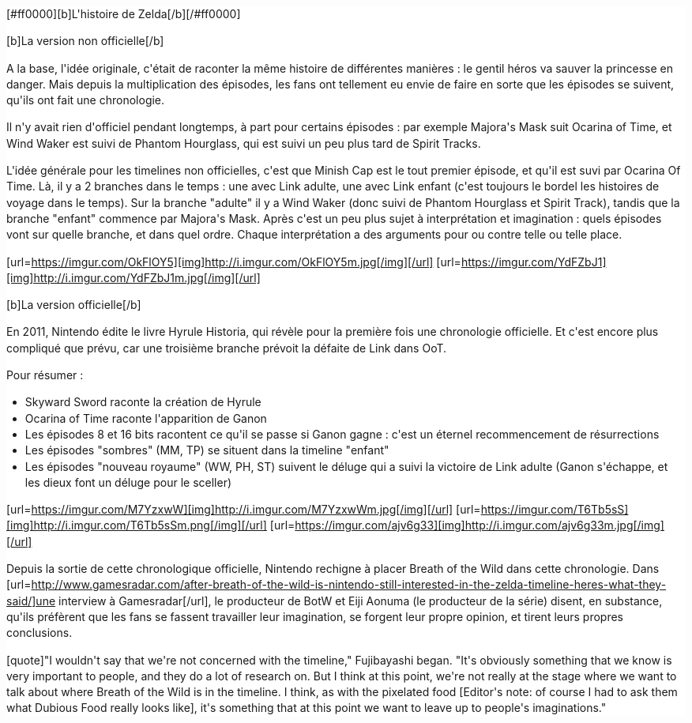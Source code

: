 
[#ff0000][b]L'histoire de Zelda[/b][/#ff0000]

[b]La version non officielle[/b]

A la base, l'idée originale, c'était de raconter la même histoire de différentes manières : le gentil héros va sauver la princesse en danger.
Mais depuis la multiplication des épisodes, les fans ont tellement eu envie de faire en sorte que les épisodes se suivent, qu'ils ont fait une chronologie.

Il n'y avait rien d'officiel pendant longtemps, à part pour certains épisodes : par exemple Majora's Mask suit Ocarina of Time, et Wind Waker est suivi de Phantom Hourglass, qui est suivi un peu plus tard de Spirit Tracks.

L'idée générale pour les timelines non officielles, c'est que Minish Cap est le tout premier épisode, et qu'il est suvi par Ocarina Of Time.
Là, il y a 2 branches dans le temps : une avec Link adulte, une avec Link enfant (c'est toujours le bordel les histoires de voyage dans le temps).
Sur la branche "adulte" il y a Wind Waker (donc suivi de Phantom Hourglass et Spirit Track), tandis que la branche "enfant" commence par Majora's Mask.
Après c'est un peu plus sujet à interprétation et imagination : quels épisodes vont sur quelle branche, et dans quel ordre. Chaque interprétation a des arguments pour ou contre telle ou telle place.

[url=https://imgur.com/OkFlOY5][img]http://i.imgur.com/OkFlOY5m.jpg[/img][/url] [url=https://imgur.com/YdFZbJ1][img]http://i.imgur.com/YdFZbJ1m.jpg[/img][/url]


[b]La version officielle[/b]

En 2011, Nintendo édite le livre Hyrule Historia, qui révèle pour la première fois une chronologie officielle. Et c'est encore plus compliqué que prévu, car une troisième branche prévoit la défaite de Link dans OoT.

Pour résumer :
- Skyward Sword raconte la création de Hyrule
- Ocarina of Time raconte l'apparition de Ganon
- Les épisodes 8 et 16 bits racontent ce qu'il se passe si Ganon gagne : c'est un éternel recommencement de résurrections
- Les épisodes "sombres" (MM, TP) se situent dans la timeline "enfant"
- Les épisodes "nouveau royaume" (WW, PH, ST) suivent le déluge qui a suivi la victoire de Link adulte (Ganon s'échappe, et les dieux font un déluge pour le sceller)

[url=https://imgur.com/M7YzxwW][img]http://i.imgur.com/M7YzxwWm.jpg[/img][/url] [url=https://imgur.com/T6Tb5sS][img]http://i.imgur.com/T6Tb5sSm.png[/img][/url] [url=https://imgur.com/ajv6g33][img]http://i.imgur.com/ajv6g33m.jpg[/img][/url]

Depuis la sortie de cette chronologique officielle, Nintendo rechigne à placer Breath of the Wild dans cette chronologie. Dans [url=http://www.gamesradar.com/after-breath-of-the-wild-is-nintendo-still-interested-in-the-zelda-timeline-heres-what-they-said/]une interview à Gamesradar[/url], le producteur de BotW et Eiji Aonuma (le producteur de la série) disent, en substance, qu'ils préfèrent que les fans se fassent travailler leur imagination, se forgent leur propre opinion, et tirent leurs propres conclusions.

[quote]"I wouldn't say that we're not concerned with the timeline," Fujibayashi began. "It's obviously something that we know is very important to people, and they do a lot of research on. But I think at this point, we're not really at the stage where we want to talk about where Breath of the Wild is in the timeline. I think, as with the pixelated food [Editor's note: of course I had to ask them what Dubious Food really looks like], it's something that at this point we want to leave up to people's imaginations."
